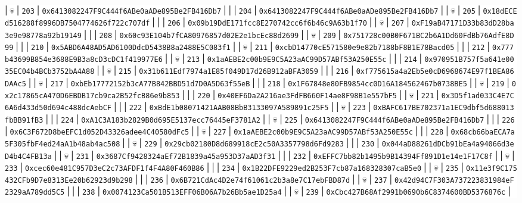 | 💀 | `203` | `0x6413082247F9C444f6ABe0aADe895Be2FB416Db7` |
|  | `204` | `0x6413082247F9C444f6ABe0aADe895Be2FB416Db7` |
| 💀 | `205` | `0x18dECEd516288f8996DB7504774626f722c707df` |
|  | `206` | `0x09b19DdE171fcc8E270742cc6f6b46c9A63b1f70` |
| 💀 | `207` | `0xF19aB47171D33b83dD28ba3e9e98778a92b19149` |
|  | `208` | `0x60c93E104b7fCA80976857d02E2e1bcEc88d2699` |
| 💀 | `209` | `0x751728c00B0F671BC2b6A1Dd60FdBb76AdfE8D99` |
|  | `210` | `0x5ABD6A48AD5AD6100DdcD5438B8a2488E5C083f1` |
| 💀 | `211` | `0xcbD14770cE571580e9e82b7188bF8B1E78Bacd05` |
|  | `212` | `0x777b43699B854e3688E9B3a8cD3cDC1f419977E6` |
| 💀 | `213` | `0x1aAEBE2c00b9E9C5A23aAC99D57ABf53A250E55c` |
|  | `214` | `0x970951B757f5a641e0035EC04b4BCb3752bA4A88` |
| 💀 | `215` | `0x31b611Edf7974a1E85f049D17d26B912aBFA3059` |
|  | `216` | `0xf775615a4a2Eb5e0cD6968674E97f1BEA86DAAc5` |
| 💀 | `217` | `0xbEb17772152b3cA77B842BBD51d7D0A5D63f55eB` |
|  | `218` | `0x1F67848e80FB9854cc0D16A184562467b0738BE5` |
| 💀 | `219` | `0x2c17865cA470D6EBDB17cb9ca2B52fcB86e9b853` |
|  | `220` | `0x40EF6Da2A216ae3FdFB660F14ae8F98B1e557bF5` |
| 💀 | `221` | `0x3D5f1ad033C4E7C6A6d433d50d694c488dcAebCF` |
|  | `222` | `0xBdE1b08071421AAB08BbB3133097A589891c25F5` |
| 💀 | `223` | `0xBAFC617BE702371a1EC9dbf5d688013fbBB91fB3` |
|  | `224` | `0xA1C3A183b2829B0d695E5137ecc76445eF3781A2` |
| 💀 | `225` | `0x6413082247F9C444f6ABe0aADe895Be2FB416Db7` |
|  | `226` | `0x6C3F672D8beEFC1d052D43326adee4C40580dFc5` |
| 💀 | `227` | `0x1aAEBE2c00b9E9C5A23aAC99D57ABf53A250E55c` |
|  | `228` | `0x68cb66baECA7a5F305fbF4ed24aA1b48ab4ac508` |
| 💀 | `229` | `0x29cb02180D8d689918cE2c50A3357798d6Fd9283` |
|  | `230` | `0x044aD88261dDCb91bEa4a94066d3eD4b4C4FB13a` |
| 💀 | `231` | `0x3687Cf9428324aEf72B1839a45a953D37aAD3f31` |
|  | `232` | `0xEFFC7bb82b1495b9B14394Ff891D1e14e1F17C8f` |
| 💀 | `233` | `0xcec60e481C957D3eC2c73AFDF1f4F4A80F460B86` |
|  | `234` | `0x1B22DFE9229ed2B253F7cb87a168328307caB5e0` |
| 💀 | `235` | `0x11e3f9C175432CFb9D7e8313Ee20b62923d9b298` |
|  | `236` | `0x6B721CdAc4D2e74f61061c2b3a8e7C17ebFBD87d` |
| 💀 | `237` | `0x42d94C7F303A737223831984eF2329aA789dd5C5` |
|  | `238` | `0x0074123Ca501B513EFF06B06A7b26Bb5ae1D25a4` |
| 💀 | `239` | `0xCbc427B68Af2991b0690b6C8374600BD5376876c` |